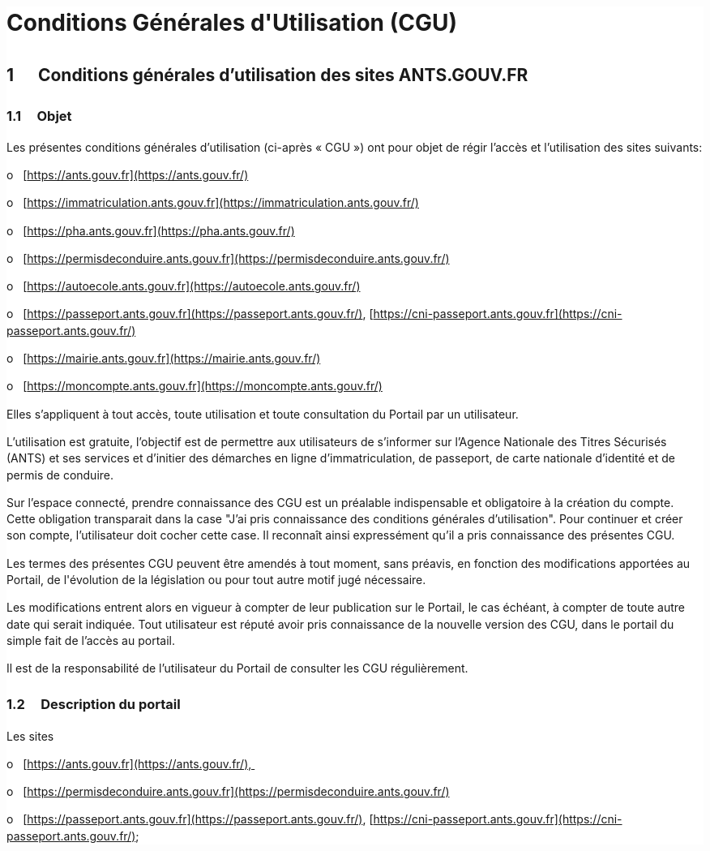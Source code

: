 Conditions Générales d'Utilisation (CGU)
========================================

1      Conditions générales d’utilisation des sites ANTS.GOUV.FR
----------------------------------------------------------------

### 1.1     Objet

Les présentes conditions générales d’utilisation (ci-après « CGU ») ont pour objet de régir l’accès et l’utilisation des sites suivants:

o   [https://ants.gouv.fr](https://ants.gouv.fr/)

o   [https://immatriculation.ants.gouv.fr](https://immatriculation.ants.gouv.fr/)

o   [https://pha.ants.gouv.fr](https://pha.ants.gouv.fr/)

o   [https://permisdeconduire.ants.gouv.fr](https://permisdeconduire.ants.gouv.fr/)

o   [https://autoecole.ants.gouv.fr](https://autoecole.ants.gouv.fr/)

o   [https://passeport.ants.gouv.fr](https://passeport.ants.gouv.fr/), [https://cni-passeport.ants.gouv.fr](https://cni-passeport.ants.gouv.fr/)

o   [https://mairie.ants.gouv.fr](https://mairie.ants.gouv.fr/)

o   [https://moncompte.ants.gouv.fr](https://moncompte.ants.gouv.fr/)

Elles s’appliquent à tout accès, toute utilisation et toute consultation du Portail par un utilisateur.

L’utilisation est gratuite, l’objectif est de permettre aux utilisateurs de s’informer sur l’Agence Nationale des Titres Sécurisés (ANTS) et ses services et d’initier des démarches en ligne d’immatriculation, de passeport, de carte nationale d’identité et de permis de conduire.

Sur l’espace connecté, prendre connaissance des CGU est un préalable indispensable et obligatoire à la création du compte. Cette obligation transparait dans la case "J’ai pris connaissance des conditions générales d’utilisation". Pour continuer et créer son compte, l’utilisateur doit cocher cette case. Il reconnaît ainsi expressément qu’il a pris connaissance des présentes CGU.

Les termes des présentes CGU peuvent être amendés à tout moment, sans préavis, en fonction des modifications apportées au Portail, de l'évolution de la législation ou pour tout autre motif jugé nécessaire.

Les modifications entrent alors en vigueur à compter de leur publication sur le Portail, le cas échéant, à compter de toute autre date qui serait indiquée. Tout utilisateur est réputé avoir pris connaissance de la nouvelle version des CGU, dans le portail du simple fait de l’accès au portail.

Il est de la responsabilité de l’utilisateur du Portail de consulter les CGU régulièrement.

### 1.2     Description du portail

Les sites

o   [https://ants.gouv.fr](https://ants.gouv.fr/), 

o   [https://permisdeconduire.ants.gouv.fr](https://permisdeconduire.ants.gouv.fr/)

o   [https://passeport.ants.gouv.fr](https://passeport.ants.gouv.fr/), [https://cni-passeport.ants.gouv.fr](https://cni-passeport.ants.gouv.fr/);
